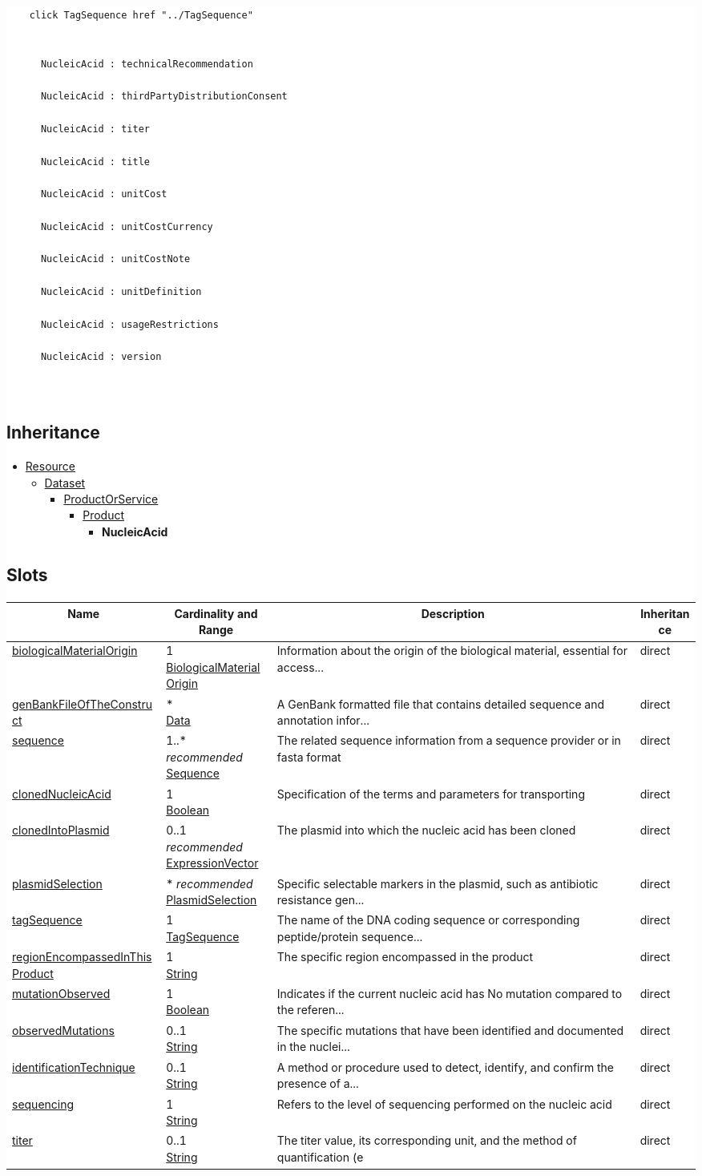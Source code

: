 ```mermaid
    click TagSequence href "../TagSequence"

        
      NucleicAcid : technicalRecommendation
        
      NucleicAcid : thirdPartyDistributionConsent
        
      NucleicAcid : titer
        
      NucleicAcid : title
        
      NucleicAcid : unitCost
        
      NucleicAcid : unitCostCurrency
        
      NucleicAcid : unitCostNote
        
      NucleicAcid : unitDefinition
        
      NucleicAcid : usageRestrictions
        
      NucleicAcid : version
        
      
```





## Inheritance
* [Resource](Resource.md)
    * [Dataset](Dataset.md)
        * [ProductOrService](ProductOrService.md)
            * [Product](Product.md)
                * **NucleicAcid**



## Slots

| Name | Cardinality and Range | Description | Inheritance |
| ---  | --- | --- | --- |
| [biologicalMaterialOrigin](biologicalMaterialOrigin.md) | 1 <br/> [BiologicalMaterialOrigin](BiologicalMaterialOrigin.md) | Information about the origin of the biological material, essential for access... | direct |
| [genBankFileOfTheConstruct](genBankFileOfTheConstruct.md) | * <br/> [Data](Data.md) | A GenBank formatted file that contains detailed sequence and annotation infor... | direct |
| [sequence](sequence.md) | 1..* _recommended_ <br/> [Sequence](Sequence.md) | The related sequence information from a sequence provider or in fasta format | direct |
| [clonedNucleicAcid](clonedNucleicAcid.md) | 1 <br/> [Boolean](Boolean.md) | Specification of the terms and parameters for transporting | direct |
| [clonedIntoPlasmid](clonedIntoPlasmid.md) | 0..1 _recommended_ <br/> [ExpressionVector](ExpressionVector.md) | The plasmid into which the nucleic acid has been cloned | direct |
| [plasmidSelection](plasmidSelection.md) | * _recommended_ <br/> [PlasmidSelection](PlasmidSelection.md) | Specific selectable markers in the plasmid, such as antibiotic resistance gen... | direct |
| [tagSequence](tagSequence.md) | 1 <br/> [TagSequence](TagSequence.md) | The name of the DNA coding sequence or corresponding peptide/protein sequence... | direct |
| [regionEncompassedInThisProduct](regionEncompassedInThisProduct.md) | 1 <br/> [String](String.md) | The specific region encompassed in the product | direct |
| [mutationObserved](mutationObserved.md) | 1 <br/> [Boolean](Boolean.md) | Indicates if the current nucleic acid has No mutation compared to the referen... | direct |
| [observedMutations](observedMutations.md) | 0..1 <br/> [String](String.md) | The specific mutations that have been identified and documented in the nuclei... | direct |
| [identificationTechnique](identificationTechnique.md) | 0..1 <br/> [String](String.md) | A method or procedure used to detect, identify, and confirm the presence of a... | direct |
| [sequencing](sequencing.md) | 1 <br/> [String](String.md) | Refers to the level of sequencing performed on the nucleic acid | direct |
| [titer](titer.md) | 0..1 <br/> [String](String.md) | The titer value, its corresponding unit, and the method of quantification (e | direct |
